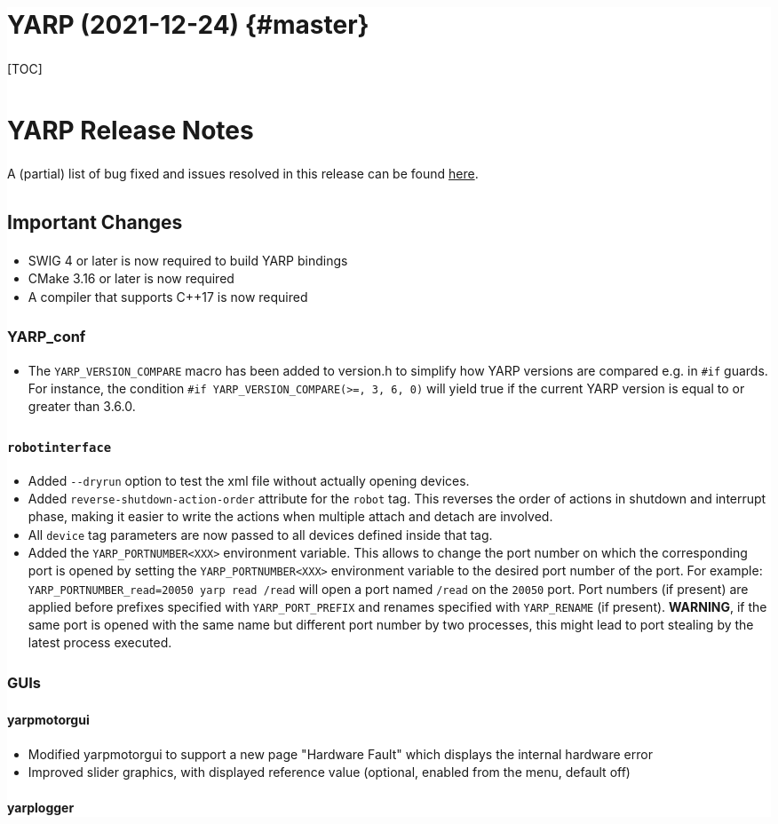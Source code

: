 YARP <master> (2021-12-24)                                         {#master}
=======================

[TOC]

YARP <master> Release Notes
========================

A (partial) list of bug fixed and issues resolved in this release can be found
[here](https://github.com/robotology/yarp/issues?q=label%3A%22Fixed+in%3A+YARP+master%22).


Important Changes
-----------------

* SWIG 4 or later is now required to build YARP bindings
* CMake 3.16 or later is now required
* A compiler that supports C++17 is now required

### YARP_conf

* The `YARP_VERSION_COMPARE` macro has been added to version.h to simplify how
  YARP versions are compared e.g. in `#if` guards. For instance, the condition
  `#if YARP_VERSION_COMPARE(>=, 3, 6, 0)` will yield true if the current YARP
  version is equal to or greater than 3.6.0.

### `robotinterface`

* Added `--dryrun` option to test the xml file without actually opening devices.
* Added `reverse-shutdown-action-order` attribute for the `robot` tag.
  This reverses the order of actions in shutdown and interrupt phase, making it
  easier to write the actions when multiple attach and detach are involved.
* All `device` tag parameters are now passed to all devices defined inside that tag.
* Added the `YARP_PORTNUMBER<XXX>` environment variable.
  This allows to change the port number on which the corresponding port is
  opened by setting the `YARP_PORTNUMBER<XXX>` environment variable to the desired
  port number of the port.
  For example: `YARP_PORTNUMBER_read=20050 yarp read /read` will open a port named
  `/read` on the `20050` port.
  Port numbers (if present) are applied before prefixes specified with
  `YARP_PORT_PREFIX` and renames specified with `YARP_RENAME` (if present).
  **WARNING**, if the same port is opened with the same name but different port
  number by two processes, this might lead to port stealing by the latest
  process executed.

### GUIs

#### yarpmotorgui

* Modified yarpmotorgui to support a new page "Hardware Fault" which displays the internal hardware error
* Improved slider graphics, with displayed reference value (optional, enabled from the menu, default off)

#### yarplogger
